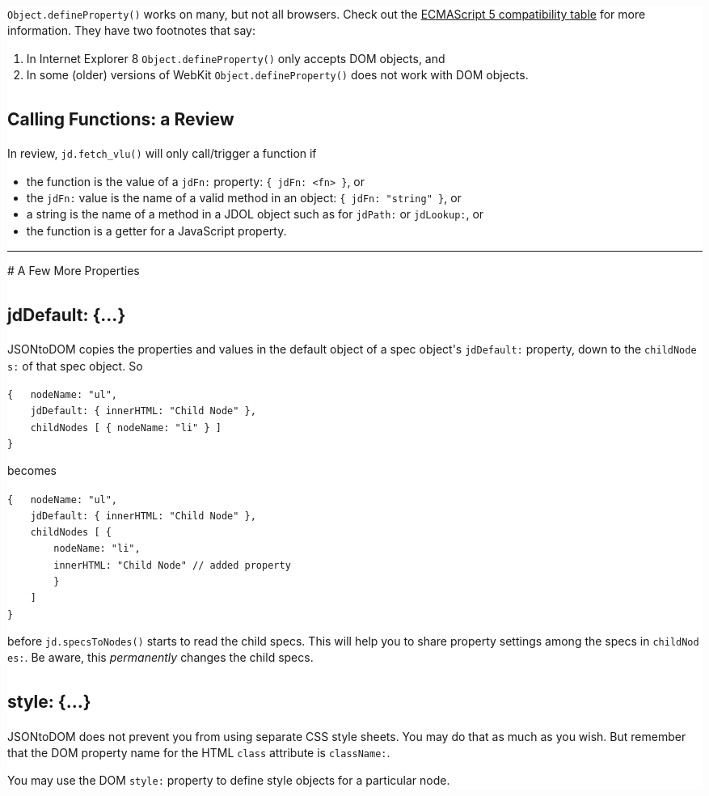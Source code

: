 `Object.defineProperty()` works on many, but not all browsers. Check out the [ECMAScript 5 compatibility table](http://kangax.github.io/compat-table/es5/) for more information. They have two footnotes that say:

1. In Internet Explorer 8 `Object.defineProperty()` only accepts DOM objects, and
2. In some (older) versions of WebKit `Object.defineProperty()` does not work with DOM objects.

<a id="CallingFunctionsAReview"></a>
## Calling Functions: a Review

In review, `jd.fetch_vlu()` will only call/trigger a function if

* the function is the value of a `jdFn:` property: `{ jdFn: <fn> }`, or
* the `jdFn:` value is the name of a valid method in an object: `{ jdFn: "string" }`, or
* a string is the name of a method in a JDOL object such as for `jdPath:` or `jdLookup:`, or
* the function is a getter for a JavaScript property.


<hr id=MoreProperties/>
# A Few More Properties

<a id="jdDefault"></a>
## jdDefault: {...}

JSONtoDOM copies the properties and values in the default object of a spec object's `jdDefault:` property, down to the `childNodes:` of that spec object. So

	{	nodeName: "ul",
		jdDefault: { innerHTML: "Child Node" },
		childNodes [ { nodeName: "li" } ]
	}

becomes

	{	nodeName: "ul",
		jdDefault: { innerHTML: "Child Node" },
		childNodes [ {
			nodeName: "li",
			innerHTML: "Child Node" // added property
			}
		]
	}

before `jd.specsToNodes()` starts to read the child specs. This will help you to share property settings among the specs in `childNodes:`. Be aware, this *permanently* changes the child specs.

<a id="style"></a>
## style: {...}

JSONtoDOM does not prevent you from using separate CSS style sheets. You may do that as much as you wish. But remember that the DOM property name for the HTML `class` attribute is `className:`.

You may use the DOM `style:` property to define style objects for a particular node.
